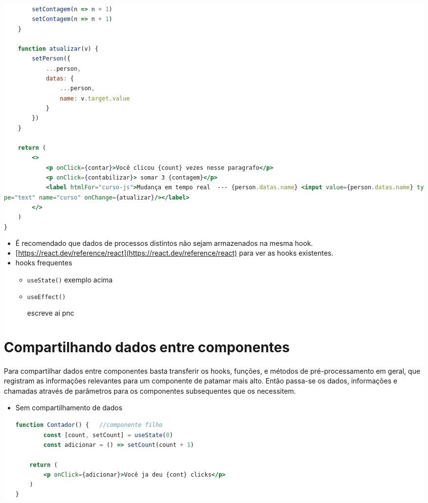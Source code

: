 ```jsx
        setContagem(n => n + 1)
        setContagem(n => n + 1)
    }

    function atualizar(v) {
        setPerson({
            ...person,
            datas: {
                ...person,
                name: v.target.value
            }
        })
    }

    return (
        <>
            <p onClick={contar}>Você clicou {count} vezes nesse paragrafo</p>
            <p onClick={contabilizar}> somar 3 {contagem}</p>
            <label htmlFor="curso-js">Mudança em tempo real  --- {person.datas.name} <input value={person.datas.name} type="text" name="curso" onChange={atualizar}/></label>
        </>
    )
}
```

- É recomendado que dados de processos distintos não sejam armazenados na mesma hook.
- [https://react.dev/reference/react](https://react.dev/reference/react) para ver as hooks existentes.
- hooks frequentes
    - `useState()` exemplo acima
    - `useEffect()`
        
        escreve ai pnc
        

# Compartilhando dados entre componentes

Para compartilhar dados entre componentes basta transferir os hooks, funções, e métodos de pré-processamento em geral, que registram as informações relevantes para um componente de patamar mais alto. Então passa-se os dados, informações e chamadas através de parâmetros para os componentes subsequentes que os necessitem.

- Sem compartilhamento de dados
    
    ```jsx
    function Contador() {   //componente filho
    		const [count, setCount] = useState(0)
    		const adicionar = () => setCount(count + 1)
    
        return (
            <p onClick={adicionar}>Você ja deu {cont} clicks</p>
        )
    }
    